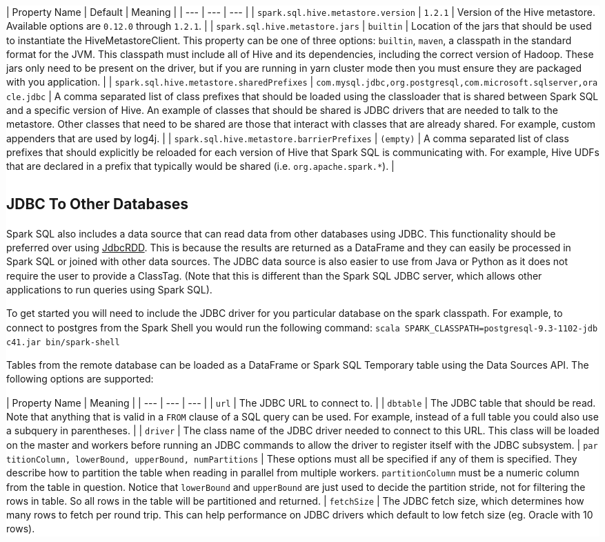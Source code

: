 \| Property Name \| Default \| Meaning \|
\| --- \| --- \| --- \|
\| `spark.sql.hive.metastore.version` \| `1.2.1` \| Version of the Hive metastore. Available options are `0.12.0` through `1.2.1`. \|
\| `spark.sql.hive.metastore.jars` \| `builtin` \| Location of the jars that should be used to instantiate the HiveMetastoreClient. This property can be one of three options: `builtin`, `maven`, a classpath in the standard format for the JVM. This classpath must include all of Hive and its dependencies, including the correct version of Hadoop. These jars only need to be present on the driver, but if you are running in yarn cluster mode then you must ensure they are packaged with you application. \|
\| `spark.sql.hive.metastore.sharedPrefixes` \| `com.mysql.jdbc,org.postgresql,com.microsoft.sqlserver,oracle.jdbc` \| A comma separated list of class prefixes that should be loaded using the classloader that is shared between Spark SQL and a specific version of Hive. An example of classes that should be shared is JDBC drivers that are needed to talk to the metastore. Other classes that need to be shared are those that interact with classes that are already shared. For example, custom appenders that are used by log4j. \|
\| `spark.sql.hive.metastore.barrierPrefixes` \| `(empty)` \| A comma separated list of class prefixes that should explicitly be reloaded for each version of Hive that Spark SQL is communicating with. For example, Hive UDFs that are declared in a prefix that typically would be shared (i.e. `org.apache.spark.*`). \|

JDBC To Other Databases
-----------------------

Spark SQL also includes a data source that can read data from other databases using JDBC. This functionality should be preferred over using [JdbcRDD](http://spark.apache.org/docs/latest/api/scala/index.html#org.apache.spark.rdd.JdbcRDD). This is because the results are returned as a DataFrame and they can easily be processed in Spark SQL or joined with other data sources. The JDBC data source is also easier to use from Java or Python as it does not require the user to provide a ClassTag. (Note that this is different than the Spark SQL JDBC server, which allows other applications to run queries using Spark SQL).

To get started you will need to include the JDBC driver for you particular database on the spark classpath. For example, to connect to postgres from the Spark Shell you would run the following command:
`scala SPARK_CLASSPATH=postgresql-9.3-1102-jdbc41.jar bin/spark-shell`

Tables from the remote database can be loaded as a DataFrame or Spark SQL Temporary table using the Data Sources API. The following options are supported:

\| Property Name \| Meaning \|
\| --- \| --- \| --- \|
\| `url` \| The JDBC URL to connect to. \|
\| `dbtable` \| The JDBC table that should be read. Note that anything that is valid in a `FROM` clause of a SQL query can be used. For example, instead of a full table you could also use a subquery in parentheses. \|
\| `driver` \| The class name of the JDBC driver needed to connect to this URL. This class will be loaded on the master and workers before running an JDBC commands to allow the driver to register itself with the JDBC subsystem.
\| `partitionColumn, lowerBound, upperBound, numPartitions` \| These options must all be specified if any of them is specified. They describe how to partition the table when reading in parallel from multiple workers. `partitionColumn` must be a numeric column from the table in question. Notice that `lowerBound` and `upperBound` are just used to decide the partition stride, not for filtering the rows in table. So all rows in the table will be partitioned and returned.
\| `fetchSize` \| The JDBC fetch size, which determines how many rows to fetch per round trip. This can help performance on JDBC drivers which default to low fetch size (eg. Oracle with 10 rows).
